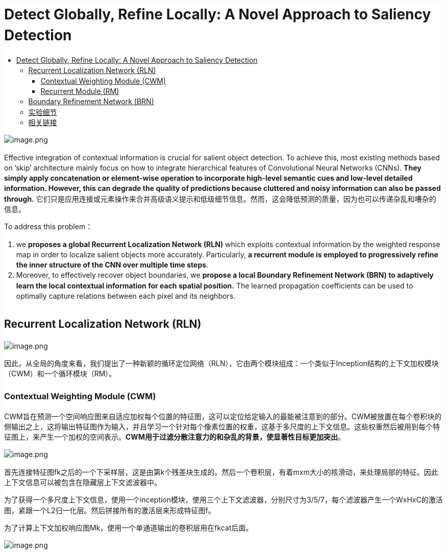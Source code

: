 # Detect Globally, Refine Locally: A Novel Approach to Saliency Detection

- [Detect Globally, Refine Locally: A Novel Approach to Saliency Detection](#Detect-Globally-Refine-Locally-A-Novel-Approach-to-Saliency-Detection)
  - [Recurrent Localization Network (RLN)](#Recurrent-Localization-Network-RLN)
    - [Contextual Weighting Module (CWM)](#Contextual-Weighting-Module-CWM)
    - [Recurrent Module (RM)](#Recurrent-Module-RM)
  - [Boundary Refinement Network (BRN)](#Boundary-Refinement-Network-BRN)
  - [实验细节](#%E5%AE%9E%E9%AA%8C%E7%BB%86%E8%8A%82)
  - [相关链接](#%E7%9B%B8%E5%85%B3%E9%93%BE%E6%8E%A5)

![image.png](https://cdn.nlark.com/yuque/0/2019/png/192314/1562495326959-bca89ade-7ffd-492c-bc8a-e3fbc03dc6fb.png#align=left&display=inline&height=346&name=image.png&originHeight=346&originWidth=1440&size=83109&status=done&width=1440)

Effective integration of contextual information is crucial for salient object detection. To achieve this, most existing methods based on ’skip’ architecture mainly focus on how to integrate hierarchical features of Convolutional Neural Networks (CNNs). **They simply apply concatenation or element-wise operation to incorporate high-level semantic cues and low-level detailed information. However, this can degrade the quality of predictions because cluttered and noisy information can also be passed through.** 它们只是应用连接或元素操作来合并高级语义提示和低级细节信息。然而，这会降低预测的质量，因为也可以传递杂乱和嘈杂的信息。

To address this problem：

1. we **proposes a global Recurrent Localization Network (RLN)** which exploits contextual information by the weighted response map in order to localize salient objects more accurately. Particularly, **a recurrent module is employed to progressively refine the inner structure of the CNN over multiple time steps**.
1. Moreover, to effectively recover object boundaries, we **propose a local Boundary Refinement Network (BRN) to adaptively learn the local contextual information for each spatial position.** The learned propagation coefficients can be used to optimally capture relations between each pixel and its neighbors. 

## Recurrent Localization Network (RLN)

![image.png](https://cdn.nlark.com/yuque/0/2019/png/192314/1562504923677-94ad1d96-aa7f-45d0-bd3c-b92098cb50f2.png#align=left&display=inline&height=385&name=image.png&originHeight=385&originWidth=684&size=92936&status=done&width=684)

因此，从全局的角度来看，我们提出了一种新颖的循环定位网络（RLN），它由两个模块组成：一个类似于Inception结构的上下文加权模块（CWM）和一个循环模块（RM）。

### Contextual Weighting Module (CWM)

CWM旨在预测一个空间响应图来自适应加权每个位置的特征图，这可以定位给定输入的最能被注意到的部分。CWM被放置在每个卷积块的侧输出之上，这将输出特征图作为输入，并且学习一个针对每个像素位置的权重，这基于多尺度的上下文信息。这些权重然后被用到每个特征图上，来产生一个加权的空间表示。**CWM用于过滤分散注意力的和杂乱的背景，使显著性目标更加突出**。

![image.png](https://cdn.nlark.com/yuque/0/2019/png/192314/1562505495180-0893e056-78c5-4692-a61d-751a60c35e14.png#align=left&display=inline&height=374&name=image.png&originHeight=374&originWidth=443&size=37919&status=done&width=443)

首先连接特征图fk之后的一个下采样层，这是由第k个残差块生成的。然后一个卷积层，有着mxm大小的核滑动，来处理局部的特征。因此上下文信息可以被包含在隐藏层上下文滤波器中。

为了获得一个多尺度上下文信息，使用一个inception模块，使用三个上下文滤波器，分别尺寸为3/5/7，每个滤波器产生一个WxHxC的激活图，紧跟一个L2归一化层。然后拼接所有的激活层来形成特征图f。

为了计算上下文加权响应图Mk，使用一个单通道输出的卷积层用在fkcat后面。

![image.png](https://cdn.nlark.com/yuque/0/2019/png/192314/1562507627747-24a422ba-e803-4ab1-b4de-296ccdf24641.png#align=left&display=inline&height=36&name=image.png&originHeight=36&originWidth=639&size=4881&status=done&width=639)
